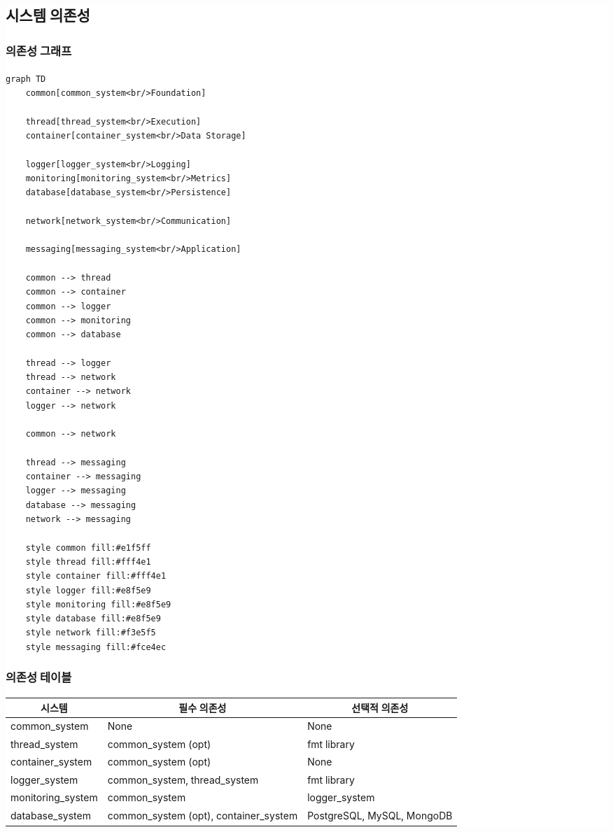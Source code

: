 ## 시스템 의존성

### 의존성 그래프

```mermaid
graph TD
    common[common_system<br/>Foundation]

    thread[thread_system<br/>Execution]
    container[container_system<br/>Data Storage]

    logger[logger_system<br/>Logging]
    monitoring[monitoring_system<br/>Metrics]
    database[database_system<br/>Persistence]

    network[network_system<br/>Communication]

    messaging[messaging_system<br/>Application]

    common --> thread
    common --> container
    common --> logger
    common --> monitoring
    common --> database

    thread --> logger
    thread --> network
    container --> network
    logger --> network

    common --> network

    thread --> messaging
    container --> messaging
    logger --> messaging
    database --> messaging
    network --> messaging

    style common fill:#e1f5ff
    style thread fill:#fff4e1
    style container fill:#fff4e1
    style logger fill:#e8f5e9
    style monitoring fill:#e8f5e9
    style database fill:#e8f5e9
    style network fill:#f3e5f5
    style messaging fill:#fce4ec
```

### 의존성 테이블

| 시스템 | 필수 의존성 | 선택적 의존성 |
|--------|------------|--------------|
| common_system | None | None |
| thread_system | common_system (opt) | fmt library |
| container_system | common_system (opt) | None |
| logger_system | common_system, thread_system | fmt library |
| monitoring_system | common_system | logger_system |
| database_system | common_system (opt), container_system | PostgreSQL, MySQL, MongoDB |